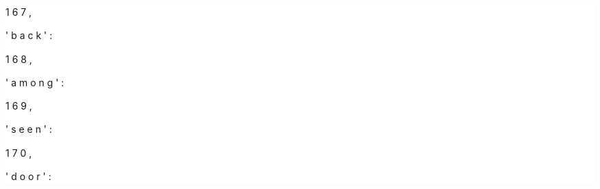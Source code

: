 1
6
7
,

 
'
b
a
c
k
'
:
 
1
6
8
,

 
'
a
m
o
n
g
'
:
 
1
6
9
,

 
'
s
e
e
n
'
:
 
1
7
0
,

 
'
d
o
o
r
'
:
 